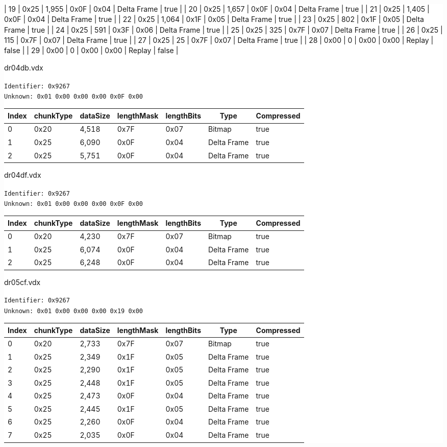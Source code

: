 | 19    | 0x25      | 1,955    | 0x0F       | 0x04       | Delta Frame | true       |
| 20    | 0x25      | 1,657    | 0x0F       | 0x04       | Delta Frame | true       |
| 21    | 0x25      | 1,405    | 0x0F       | 0x04       | Delta Frame | true       |
| 22    | 0x25      | 1,064    | 0x1F       | 0x05       | Delta Frame | true       |
| 23    | 0x25      | 802      | 0x1F       | 0x05       | Delta Frame | true       |
| 24    | 0x25      | 591      | 0x3F       | 0x06       | Delta Frame | true       |
| 25    | 0x25      | 325      | 0x7F       | 0x07       | Delta Frame | true       |
| 26    | 0x25      | 115      | 0x7F       | 0x07       | Delta Frame | true       |
| 27    | 0x25      | 25       | 0x7F       | 0x07       | Delta Frame | true       |
| 28    | 0x00      | 0        | 0x00       | 0x00       | Replay      | false      |
| 29    | 0x00      | 0        | 0x00       | 0x00       | Replay      | false      |


dr04db.vdx

    Identifier: 0x9267
    Unknown: 0x01 0x00 0x00 0x00 0x0F 0x00

| Index | chunkType | dataSize | lengthMask | lengthBits | Type        | Compressed |
| ----- | --------- | -------- | ---------- | ---------- | ----------- | ---------- |
| 0     | 0x20      | 4,518    | 0x7F       | 0x07       | Bitmap      | true       |
| 1     | 0x25      | 6,090    | 0x0F       | 0x04       | Delta Frame | true       |
| 2     | 0x25      | 5,751    | 0x0F       | 0x04       | Delta Frame | true       |


dr04df.vdx

    Identifier: 0x9267
    Unknown: 0x01 0x00 0x00 0x00 0x0F 0x00

| Index | chunkType | dataSize | lengthMask | lengthBits | Type        | Compressed |
| ----- | --------- | -------- | ---------- | ---------- | ----------- | ---------- |
| 0     | 0x20      | 4,230    | 0x7F       | 0x07       | Bitmap      | true       |
| 1     | 0x25      | 6,074    | 0x0F       | 0x04       | Delta Frame | true       |
| 2     | 0x25      | 6,248    | 0x0F       | 0x04       | Delta Frame | true       |


dr05cf.vdx

    Identifier: 0x9267
    Unknown: 0x01 0x00 0x00 0x00 0x19 0x00

| Index | chunkType | dataSize | lengthMask | lengthBits | Type        | Compressed |
| ----- | --------- | -------- | ---------- | ---------- | ----------- | ---------- |
| 0     | 0x20      | 2,733    | 0x7F       | 0x07       | Bitmap      | true       |
| 1     | 0x25      | 2,349    | 0x1F       | 0x05       | Delta Frame | true       |
| 2     | 0x25      | 2,290    | 0x1F       | 0x05       | Delta Frame | true       |
| 3     | 0x25      | 2,448    | 0x1F       | 0x05       | Delta Frame | true       |
| 4     | 0x25      | 2,473    | 0x0F       | 0x04       | Delta Frame | true       |
| 5     | 0x25      | 2,445    | 0x1F       | 0x05       | Delta Frame | true       |
| 6     | 0x25      | 2,260    | 0x0F       | 0x04       | Delta Frame | true       |
| 7     | 0x25      | 2,035    | 0x0F       | 0x04       | Delta Frame | true       |
